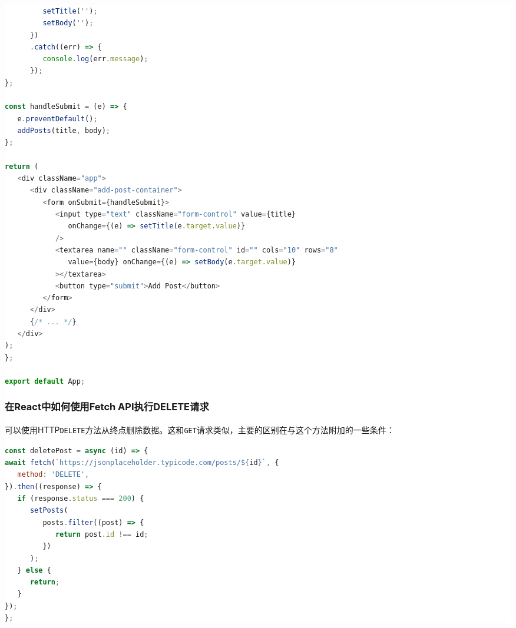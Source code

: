 ```js
         setTitle('');
         setBody('');
      })
      .catch((err) => {
         console.log(err.message);
      });
};

const handleSubmit = (e) => {
   e.preventDefault();
   addPosts(title, body);
};    

return (
   <div className="app">
      <div className="add-post-container">
         <form onSubmit={handleSubmit}>
            <input type="text" className="form-control" value={title}
               onChange={(e) => setTitle(e.target.value)}
            />
            <textarea name="" className="form-control" id="" cols="10" rows="8" 
               value={body} onChange={(e) => setBody(e.target.value)} 
            ></textarea>
            <button type="submit">Add Post</button>
         </form>
      </div>
      {/* ... */}
   </div>
);
};

export default App;
```

### 在React中如何使用Fetch API执行DELETE请求

可以使用HTTP`DELETE`方法从终点删除数据。这和`GET`请求类似，主要的区别在与这个方法附加的一些条件：

```js
const deletePost = async (id) => {
await fetch(`https://jsonplaceholder.typicode.com/posts/${id}`, {
   method: 'DELETE',
}).then((response) => {
   if (response.status === 200) {
      setPosts(
         posts.filter((post) => {
            return post.id !== id;
         })
      );
   } else {
      return;
   }
});
};
```
